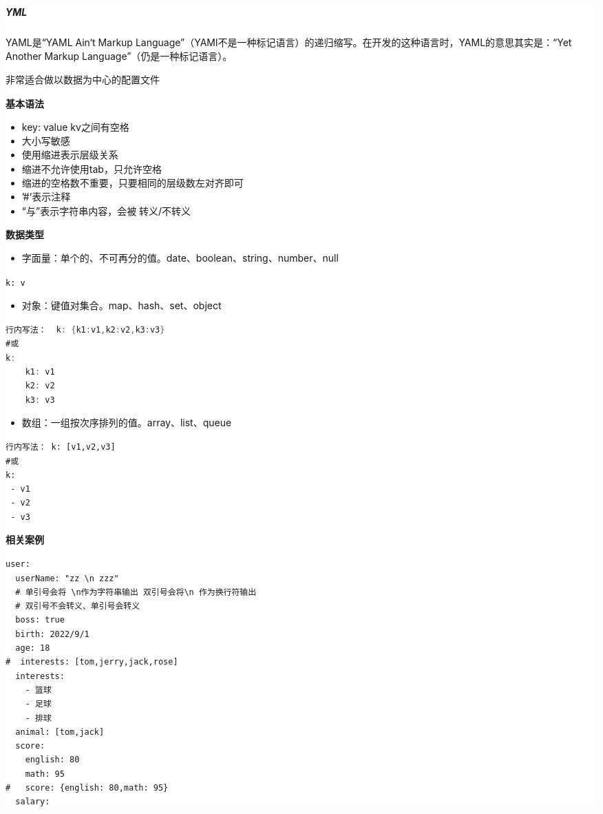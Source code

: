 ##### YML

YAML是“YAML Ain‘t Markup Language”（YAMl不是一种标记语言）的递归缩写。在开发的这种语言时，YAML的意思其实是：“Yet Another Markup Language”（仍是一种标记语言）。

非常适合做以数据为中心的配置文件



**基本语法**

- key: value   kv之间有空格
- 大小写敏感
- 使用缩进表示层级关系
- 缩进不允许使用tab，只允许空格
- 缩进的空格数不重要，只要相同的层级数左对齐即可
- ’#‘表示注释
- “与”表示字符串内容，会被  转义/不转义

**数据类型**

- 字面量：单个的、不可再分的值。date、boolean、string、number、null

```properties
k: v
```

- 对象：键值对集合。map、hash、set、object

```java
行内写法：  k: {k1:v1,k2:v2,k3:v3}
#或
k:
	k1: v1
    k2: v2
    k3: v3
```

- 数组：一组按次序排列的值。array、list、queue

```properties
行内写法： k: [v1,v2,v3]
#或
k:
 - v1
 - v2
 - v3
```



**相关案例**

```properties
user:
  userName: "zz \n zzz"
  # 单引号会将 \n作为字符串输出 双引号会将\n 作为换行符输出
  # 双引号不会转义、单引号会转义
  boss: true
  birth: 2022/9/1
  age: 18
#  interests: [tom,jerry,jack,rose]
  interests:
    - 篮球
    - 足球
    - 排球
  animal: [tom,jack]
  score:
    english: 80
    math: 95
#   score: {english: 80,math: 95}
  salary:
```